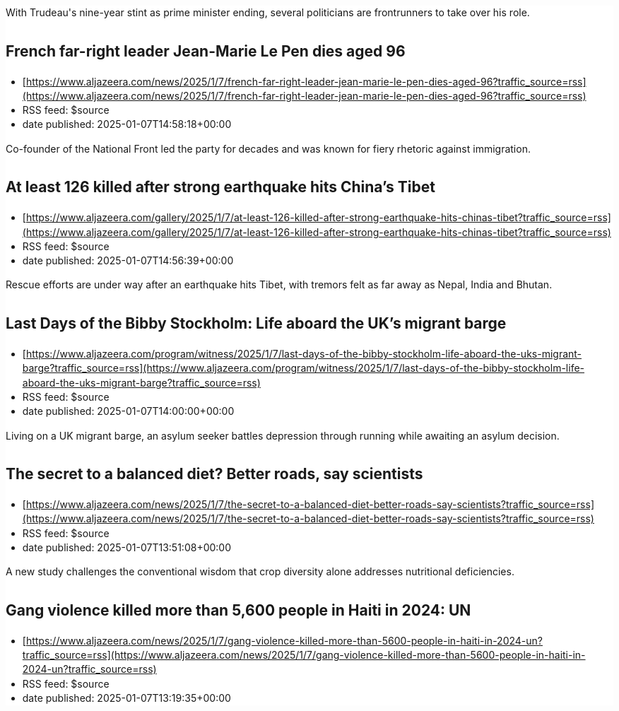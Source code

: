 With Trudeau&#039;s nine-year stint as prime minister ending, several politicians are frontrunners to take over his role.

## French far-right leader Jean-Marie Le Pen dies aged 96
 - [https://www.aljazeera.com/news/2025/1/7/french-far-right-leader-jean-marie-le-pen-dies-aged-96?traffic_source=rss](https://www.aljazeera.com/news/2025/1/7/french-far-right-leader-jean-marie-le-pen-dies-aged-96?traffic_source=rss)
 - RSS feed: $source
 - date published: 2025-01-07T14:58:18+00:00

Co-founder of the National Front led the party for decades and was known for fiery rhetoric against immigration.

## At least 126 killed after strong earthquake hits China’s Tibet
 - [https://www.aljazeera.com/gallery/2025/1/7/at-least-126-killed-after-strong-earthquake-hits-chinas-tibet?traffic_source=rss](https://www.aljazeera.com/gallery/2025/1/7/at-least-126-killed-after-strong-earthquake-hits-chinas-tibet?traffic_source=rss)
 - RSS feed: $source
 - date published: 2025-01-07T14:56:39+00:00

Rescue efforts are under way after an earthquake hits Tibet, with tremors felt as far away as Nepal, India and Bhutan.

## Last Days of the Bibby Stockholm: Life aboard the UK’s migrant barge
 - [https://www.aljazeera.com/program/witness/2025/1/7/last-days-of-the-bibby-stockholm-life-aboard-the-uks-migrant-barge?traffic_source=rss](https://www.aljazeera.com/program/witness/2025/1/7/last-days-of-the-bibby-stockholm-life-aboard-the-uks-migrant-barge?traffic_source=rss)
 - RSS feed: $source
 - date published: 2025-01-07T14:00:00+00:00

Living on a UK migrant barge, an asylum seeker battles depression through running while awaiting an asylum decision.

## The secret to a balanced diet? Better roads, say scientists
 - [https://www.aljazeera.com/news/2025/1/7/the-secret-to-a-balanced-diet-better-roads-say-scientists?traffic_source=rss](https://www.aljazeera.com/news/2025/1/7/the-secret-to-a-balanced-diet-better-roads-say-scientists?traffic_source=rss)
 - RSS feed: $source
 - date published: 2025-01-07T13:51:08+00:00

A new study challenges the conventional wisdom that crop diversity alone addresses nutritional deficiencies.

## Gang violence killed more than 5,600 people in Haiti in 2024: UN
 - [https://www.aljazeera.com/news/2025/1/7/gang-violence-killed-more-than-5600-people-in-haiti-in-2024-un?traffic_source=rss](https://www.aljazeera.com/news/2025/1/7/gang-violence-killed-more-than-5600-people-in-haiti-in-2024-un?traffic_source=rss)
 - RSS feed: $source
 - date published: 2025-01-07T13:19:35+00:00
